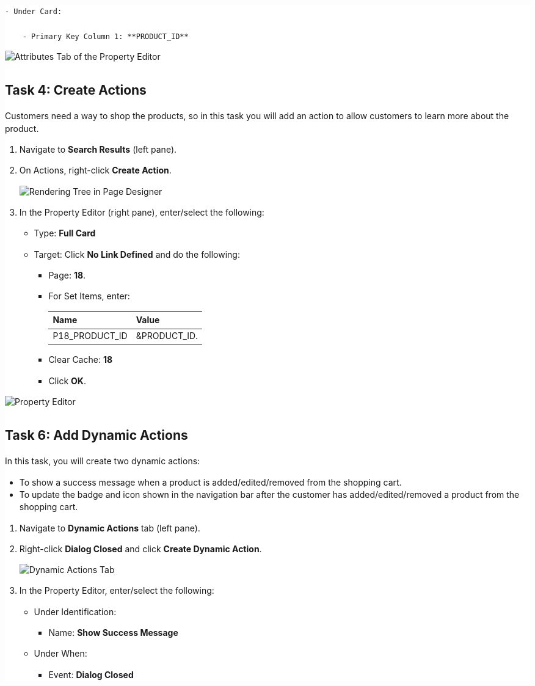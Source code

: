     - Under Card:

        - Primary Key Column 1: **PRODUCT_ID**

 ![Attributes Tab of the Property Editor](./images/attributes3.png " ")       

## Task 4: Create Actions
Customers need a way to shop the products, so in this task you will add an action to allow customers to learn more about the product.

1. Navigate to **Search Results** (left pane).

2. On Actions, right-click **Create Action**.

    ![Rendering Tree in Page Designer](./images/create-action10-s.png " ")

3. In the Property Editor (right pane), enter/select the following:

    - Type: **Full Card**

    - Target: Click **No Link Defined** and do the following:

        - Page: **18**.

        - For Set Items, enter:

            | Name | Value |
            | --- | --- |
            | P18\_PRODUCT\_ID | &PRODUCT_ID. |

        - Clear Cache: **18**

        - Click **OK**.

  ![Property Editor](./images/full-card.png " ")

## Task 6: Add Dynamic Actions
In this task, you will create two dynamic actions:
- To show a success message when a product is added/edited/removed from the shopping cart.
- To update the badge and icon shown in the navigation bar after the customer has added/edited/removed a product from the shopping cart.

1. Navigate to **Dynamic Actions** tab (left pane).

2. Right-click **Dialog Closed** and click **Create Dynamic Action**.

     ![Dynamic Actions Tab](./images/create-da10-s.png " ")

3. In the Property Editor, enter/select the following:

    - Under Identification:

        - Name: **Show Success Message**

    - Under When:

        - Event: **Dialog Closed**
